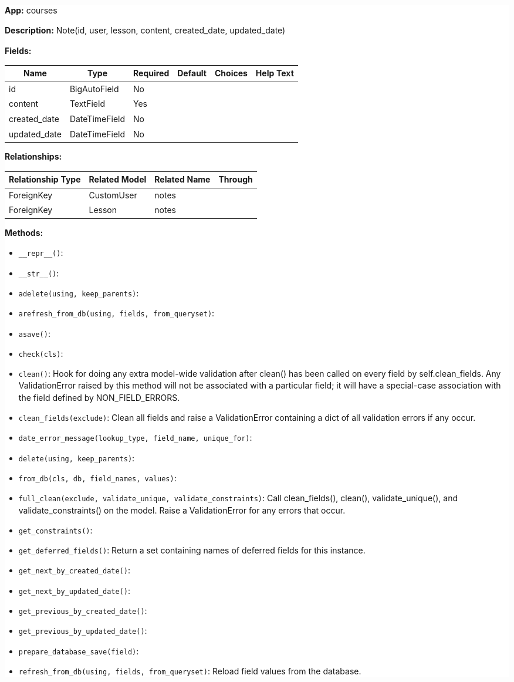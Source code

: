 **App:** courses

**Description:** Note(id, user, lesson, content, created_date, updated_date)

**Fields:**

| Name | Type | Required | Default | Choices | Help Text |
|------|------|----------|---------|---------|----------|
| id | BigAutoField | No |  |  |  |
| content | TextField | Yes |  |  |  |
| created_date | DateTimeField | No |  |  |  |
| updated_date | DateTimeField | No |  |  |  |

**Relationships:**

| Relationship Type | Related Model | Related Name | Through |
|-------------------|--------------|--------------|--------|
| ForeignKey | CustomUser | notes |  |
| ForeignKey | Lesson | notes |  |

**Methods:**

- `__repr__()`: 
- `__str__()`: 
- `adelete(using, keep_parents)`: 
- `arefresh_from_db(using, fields, from_queryset)`: 
- `asave()`: 
- `check(cls)`: 
- `clean()`: 
Hook for doing any extra model-wide validation after clean() has been
called on every field by self.clean_fields. Any ValidationError raised
by this method will not be associated with a particular field; it will
have a special-case association with the field defined by NON_FIELD_ERRORS.

- `clean_fields(exclude)`: 
Clean all fields and raise a ValidationError containing a dict
of all validation errors if any occur.

- `date_error_message(lookup_type, field_name, unique_for)`: 
- `delete(using, keep_parents)`: 
- `from_db(cls, db, field_names, values)`: 
- `full_clean(exclude, validate_unique, validate_constraints)`: 
Call clean_fields(), clean(), validate_unique(), and
validate_constraints() on the model. Raise a ValidationError for any
errors that occur.

- `get_constraints()`: 
- `get_deferred_fields()`: 
Return a set containing names of deferred fields for this instance.

- `get_next_by_created_date()`: 
- `get_next_by_updated_date()`: 
- `get_previous_by_created_date()`: 
- `get_previous_by_updated_date()`: 
- `prepare_database_save(field)`: 
- `refresh_from_db(using, fields, from_queryset)`: 
Reload field values from the database.
